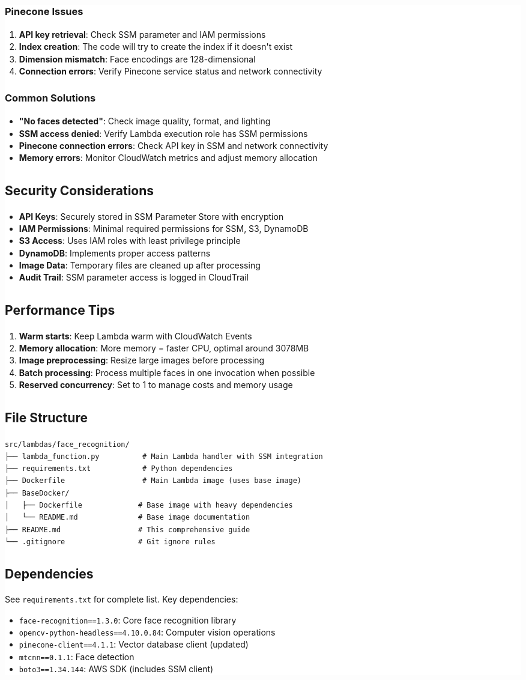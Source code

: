 ### Pinecone Issues

1. **API key retrieval**: Check SSM parameter and IAM permissions
2. **Index creation**: The code will try to create the index if it doesn't exist
3. **Dimension mismatch**: Face encodings are 128-dimensional
4. **Connection errors**: Verify Pinecone service status and network connectivity

### Common Solutions

- **"No faces detected"**: Check image quality, format, and lighting
- **SSM access denied**: Verify Lambda execution role has SSM permissions
- **Pinecone connection errors**: Check API key in SSM and network connectivity
- **Memory errors**: Monitor CloudWatch metrics and adjust memory allocation

## Security Considerations

- **API Keys**: Securely stored in SSM Parameter Store with encryption
- **IAM Permissions**: Minimal required permissions for SSM, S3, DynamoDB
- **S3 Access**: Uses IAM roles with least privilege principle
- **DynamoDB**: Implements proper access patterns
- **Image Data**: Temporary files are cleaned up after processing
- **Audit Trail**: SSM parameter access is logged in CloudTrail

## Performance Tips

1. **Warm starts**: Keep Lambda warm with CloudWatch Events
2. **Memory allocation**: More memory = faster CPU, optimal around 3078MB
3. **Image preprocessing**: Resize large images before processing
4. **Batch processing**: Process multiple faces in one invocation when possible
5. **Reserved concurrency**: Set to 1 to manage costs and memory usage

## File Structure

```
src/lambdas/face_recognition/
├── lambda_function.py          # Main Lambda handler with SSM integration
├── requirements.txt            # Python dependencies
├── Dockerfile                  # Main Lambda image (uses base image)
├── BaseDocker/
│   ├── Dockerfile             # Base image with heavy dependencies
│   └── README.md              # Base image documentation
├── README.md                  # This comprehensive guide
└── .gitignore                 # Git ignore rules
```

## Dependencies

See `requirements.txt` for complete list. Key dependencies:
- `face-recognition==1.3.0`: Core face recognition library
- `opencv-python-headless==4.10.0.84`: Computer vision operations
- `pinecone-client==4.1.1`: Vector database client (updated)
- `mtcnn==0.1.1`: Face detection
- `boto3==1.34.144`: AWS SDK (includes SSM client)
